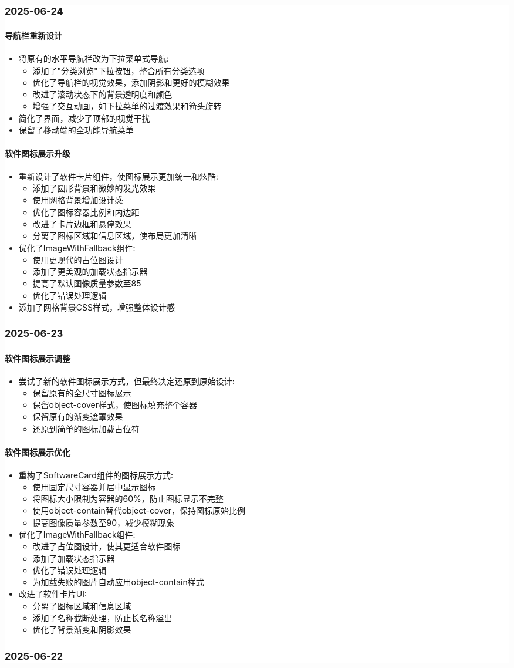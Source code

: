 ### 2025-06-24

#### 导航栏重新设计
- 将原有的水平导航栏改为下拉菜单式导航:
  - 添加了"分类浏览"下拉按钮，整合所有分类选项
  - 优化了导航栏的视觉效果，添加阴影和更好的模糊效果
  - 改进了滚动状态下的背景透明度和颜色
  - 增强了交互动画，如下拉菜单的过渡效果和箭头旋转
- 简化了界面，减少了顶部的视觉干扰
- 保留了移动端的全功能导航菜单

#### 软件图标展示升级
- 重新设计了软件卡片组件，使图标展示更加统一和炫酷:
  - 添加了圆形背景和微妙的发光效果
  - 使用网格背景增加设计感
  - 优化了图标容器比例和内边距
  - 改进了卡片边框和悬停效果
  - 分离了图标区域和信息区域，使布局更加清晰
- 优化了ImageWithFallback组件:
  - 使用更现代的占位图设计
  - 添加了更美观的加载状态指示器
  - 提高了默认图像质量参数至85
  - 优化了错误处理逻辑
- 添加了网格背景CSS样式，增强整体设计感

### 2025-06-23

#### 软件图标展示调整
- 尝试了新的软件图标展示方式，但最终决定还原到原始设计:
  - 保留原有的全尺寸图标展示
  - 保留object-cover样式，使图标填充整个容器
  - 保留原有的渐变遮罩效果
  - 还原到简单的图标加载占位符

#### 软件图标展示优化
- 重构了SoftwareCard组件的图标展示方式:
  - 使用固定尺寸容器并居中显示图标
  - 将图标大小限制为容器的60%，防止图标显示不完整
  - 使用object-contain替代object-cover，保持图标原始比例
  - 提高图像质量参数至90，减少模糊现象
- 优化了ImageWithFallback组件:
  - 改进了占位图设计，使其更适合软件图标
  - 添加了加载状态指示器
  - 优化了错误处理逻辑
  - 为加载失败的图片自动应用object-contain样式
- 改进了软件卡片UI:
  - 分离了图标区域和信息区域
  - 添加了名称截断处理，防止长名称溢出
  - 优化了背景渐变和阴影效果

### 2025-06-22

